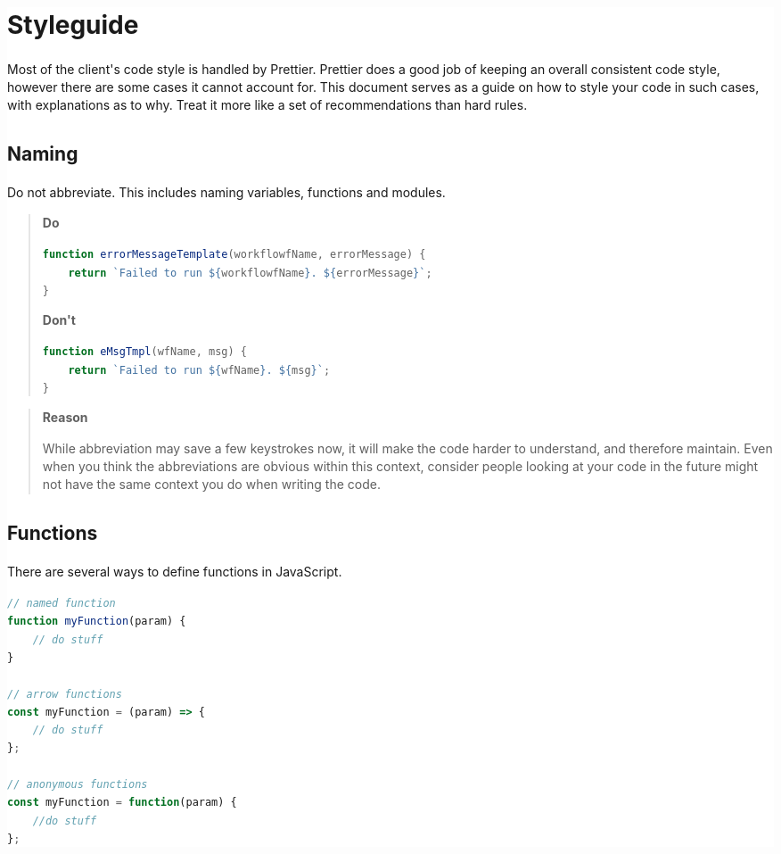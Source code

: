 # Styleguide

Most of the client's code style is handled by Prettier. Prettier does a good job of keeping an overall consistent code style, however there are some cases it cannot account for.
This document serves as a guide on how to style your code in such cases, with explanations as to why.
Treat it more like a set of recommendations than hard rules.

## Naming

Do not abbreviate. This includes naming variables, functions and modules.

> **Do**
>
> ```js
> function errorMessageTemplate(workflowfName, errorMessage) {
>     return `Failed to run ${workflowfName}. ${errorMessage}`;
> }
> ```
>
> **Don't**
>
> ```js
> function eMsgTmpl(wfName, msg) {
>     return `Failed to run ${wfName}. ${msg}`;
> }
> ```

> **Reason**
>
> While abbreviation may save a few keystrokes now, it will make the code harder to understand, and therefore maintain. Even when you think the abbreviations are obvious within this context, consider people looking at your code in the future might not have the same context you do when writing the code.

## Functions

There are several ways to define functions in JavaScript.

```js
// named function
function myFunction(param) {
    // do stuff
}

// arrow functions
const myFunction = (param) => {
    // do stuff
};

// anonymous functions
const myFunction = function(param) {
    //do stuff
};
```
